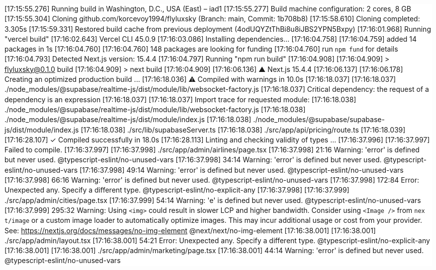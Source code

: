 [17:15:55.276] Running build in Washington, D.C., USA (East) – iad1
[17:15:55.277] Build machine configuration: 2 cores, 8 GB
[17:15:55.304] Cloning github.com/korcevoy1994/flyluxsky (Branch: main, Commit: 1b708b8)
[17:15:58.610] Cloning completed: 3.305s
[17:15:59.331] Restored build cache from previous deployment (4odUQYZtThBi8u8iJBS2YPN5Bxpy)
[17:16:01.968] Running "vercel build"
[17:16:02.643] Vercel CLI 45.0.9
[17:16:03.086] Installing dependencies...
[17:16:04.758] 
[17:16:04.759] added 14 packages in 1s
[17:16:04.760] 
[17:16:04.760] 148 packages are looking for funding
[17:16:04.760]   run `npm fund` for details
[17:16:04.793] Detected Next.js version: 15.4.4
[17:16:04.797] Running "npm run build"
[17:16:04.908] 
[17:16:04.909] > flyluxsky@0.1.0 build
[17:16:04.909] > next build
[17:16:04.909] 
[17:16:06.136]    ▲ Next.js 15.4.4
[17:16:06.137] 
[17:16:06.178]    Creating an optimized production build ...
[17:16:18.036]  ⚠ Compiled with warnings in 10.0s
[17:16:18.037] 
[17:16:18.037] ./node_modules/@supabase/realtime-js/dist/module/lib/websocket-factory.js
[17:16:18.037] Critical dependency: the request of a dependency is an expression
[17:16:18.037] 
[17:16:18.037] Import trace for requested module:
[17:16:18.038] ./node_modules/@supabase/realtime-js/dist/module/lib/websocket-factory.js
[17:16:18.038] ./node_modules/@supabase/realtime-js/dist/module/index.js
[17:16:18.038] ./node_modules/@supabase/supabase-js/dist/module/index.js
[17:16:18.038] ./src/lib/supabaseServer.ts
[17:16:18.038] ./src/app/api/pricing/route.ts
[17:16:18.039] 
[17:16:28.107]  ✓ Compiled successfully in 18.0s
[17:16:28.113]    Linting and checking validity of types ...
[17:16:37.996] 
[17:16:37.997] Failed to compile.
[17:16:37.997] 
[17:16:37.998] ./src/app/admin/airlines/page.tsx
[17:16:37.998] 21:16  Warning: 'error' is defined but never used.  @typescript-eslint/no-unused-vars
[17:16:37.998] 34:14  Warning: 'error' is defined but never used.  @typescript-eslint/no-unused-vars
[17:16:37.998] 49:14  Warning: 'error' is defined but never used.  @typescript-eslint/no-unused-vars
[17:16:37.998] 66:16  Warning: 'error' is defined but never used.  @typescript-eslint/no-unused-vars
[17:16:37.998] 172:84  Error: Unexpected any. Specify a different type.  @typescript-eslint/no-explicit-any
[17:16:37.998] 
[17:16:37.999] ./src/app/admin/cities/page.tsx
[17:16:37.999] 54:14  Warning: 'e' is defined but never used.  @typescript-eslint/no-unused-vars
[17:16:37.999] 295:32  Warning: Using `<img>` could result in slower LCP and higher bandwidth. Consider using `<Image />` from `next/image` or a custom image loader to automatically optimize images. This may incur additional usage or cost from your provider. See: https://nextjs.org/docs/messages/no-img-element  @next/next/no-img-element
[17:16:38.001] 
[17:16:38.001] ./src/app/admin/layout.tsx
[17:16:38.001] 54:21  Error: Unexpected any. Specify a different type.  @typescript-eslint/no-explicit-any
[17:16:38.001] 
[17:16:38.001] ./src/app/admin/marketing/page.tsx
[17:16:38.001] 44:14  Warning: 'error' is defined but never used.  @typescript-eslint/no-unused-vars